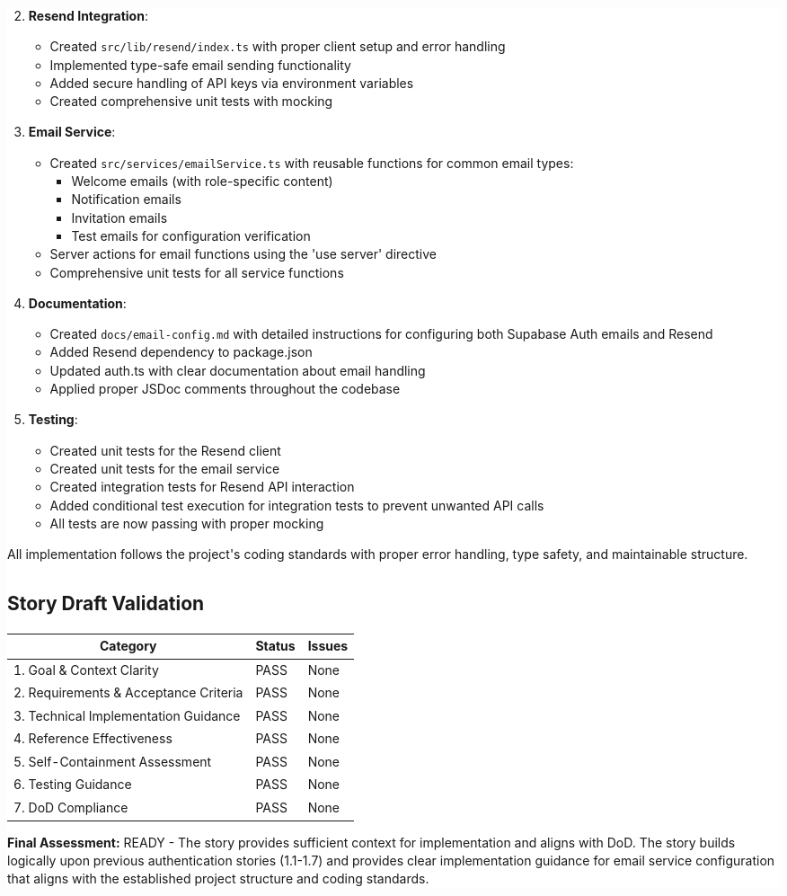 2. **Resend Integration**:

   - Created `src/lib/resend/index.ts` with proper client setup and error handling
   - Implemented type-safe email sending functionality
   - Added secure handling of API keys via environment variables
   - Created comprehensive unit tests with mocking

3. **Email Service**:

   - Created `src/services/emailService.ts` with reusable functions for common email types:
     - Welcome emails (with role-specific content)
     - Notification emails
     - Invitation emails
     - Test emails for configuration verification
   - Server actions for email functions using the 'use server' directive
   - Comprehensive unit tests for all service functions

4. **Documentation**:

   - Created `docs/email-config.md` with detailed instructions for configuring both Supabase Auth emails and Resend
   - Added Resend dependency to package.json
   - Updated auth.ts with clear documentation about email handling
   - Applied proper JSDoc comments throughout the codebase

5. **Testing**:
   - Created unit tests for the Resend client
   - Created unit tests for the email service
   - Created integration tests for Resend API interaction
   - Added conditional test execution for integration tests to prevent unwanted API calls
   - All tests are now passing with proper mocking

All implementation follows the project's coding standards with proper error handling, type safety, and maintainable structure.

## Story Draft Validation

| Category                              | Status | Issues |
| ------------------------------------- | ------ | ------ |
| 1. Goal & Context Clarity             | PASS   | None   |
| 2. Requirements & Acceptance Criteria | PASS   | None   |
| 3. Technical Implementation Guidance  | PASS   | None   |
| 4. Reference Effectiveness            | PASS   | None   |
| 5. Self-Containment Assessment        | PASS   | None   |
| 6. Testing Guidance                   | PASS   | None   |
| 7. DoD Compliance                     | PASS   | None   |

**Final Assessment:** READY - The story provides sufficient context for implementation and aligns with DoD. The story builds logically upon previous authentication stories (1.1-1.7) and provides clear implementation guidance for email service configuration that aligns with the established project structure and coding standards.
